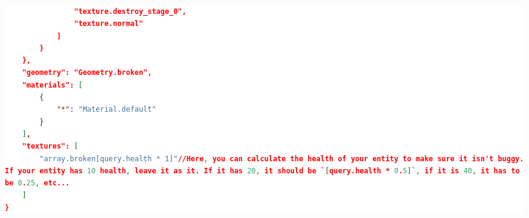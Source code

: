 ```json
                "texture.destroy_stage_0",
                "texture.normal"
            ]
        }
    },
    "geometry": "Geometry.broken",
    "materials": [
        {
            "*": "Material.default"
        }
    ],
    "textures": [
        "array.broken[query.health * 1]"//Here, you can calculate the health of your entity to make sure it isn't buggy. If your entity has 10 health, leave it as it. If it has 20, it should be `[query.health * 0.5]`, if it is 40, it has to be 0.25, etc...
    ]
}
```
